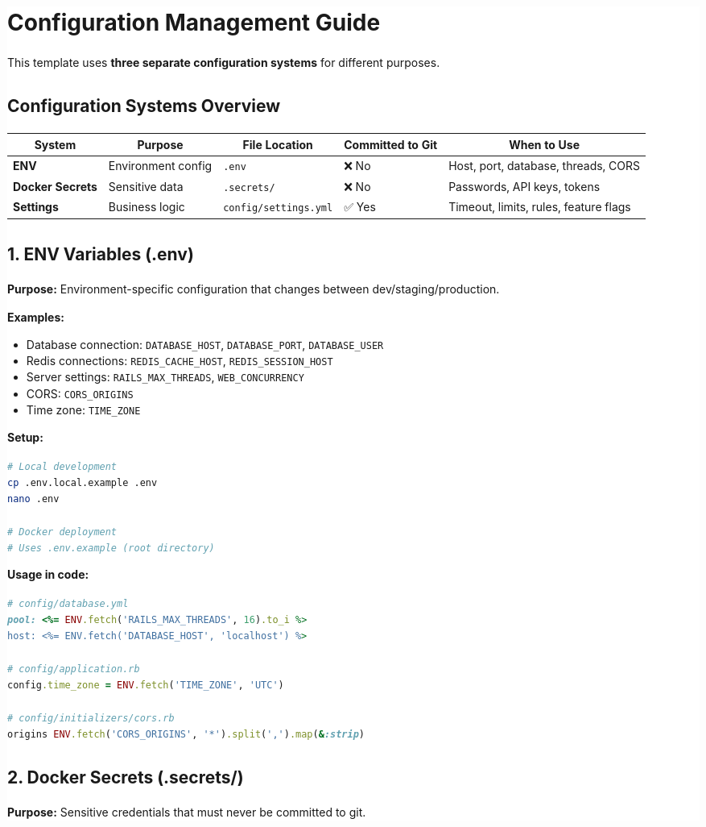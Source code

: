 # Configuration Management Guide

This template uses **three separate configuration systems** for different purposes.

## Configuration Systems Overview

| System | Purpose | File Location | Committed to Git | When to Use |
|--------|---------|---------------|------------------|-------------|
| **ENV** | Environment config | `.env` | ❌ No | Host, port, database, threads, CORS |
| **Docker Secrets** | Sensitive data | `.secrets/` | ❌ No | Passwords, API keys, tokens |
| **Settings** | Business logic | `config/settings.yml` | ✅ Yes | Timeout, limits, rules, feature flags |

## 1. ENV Variables (.env)

**Purpose:** Environment-specific configuration that changes between dev/staging/production.

**Examples:**
- Database connection: `DATABASE_HOST`, `DATABASE_PORT`, `DATABASE_USER`
- Redis connections: `REDIS_CACHE_HOST`, `REDIS_SESSION_HOST`
- Server settings: `RAILS_MAX_THREADS`, `WEB_CONCURRENCY`
- CORS: `CORS_ORIGINS`
- Time zone: `TIME_ZONE`

**Setup:**
```bash
# Local development
cp .env.local.example .env
nano .env

# Docker deployment
# Uses .env.example (root directory)
```

**Usage in code:**
```ruby
# config/database.yml
pool: <%= ENV.fetch('RAILS_MAX_THREADS', 16).to_i %>
host: <%= ENV.fetch('DATABASE_HOST', 'localhost') %>

# config/application.rb
config.time_zone = ENV.fetch('TIME_ZONE', 'UTC')

# config/initializers/cors.rb
origins ENV.fetch('CORS_ORIGINS', '*').split(',').map(&:strip)
```

## 2. Docker Secrets (.secrets/)

**Purpose:** Sensitive credentials that must never be committed to git.
